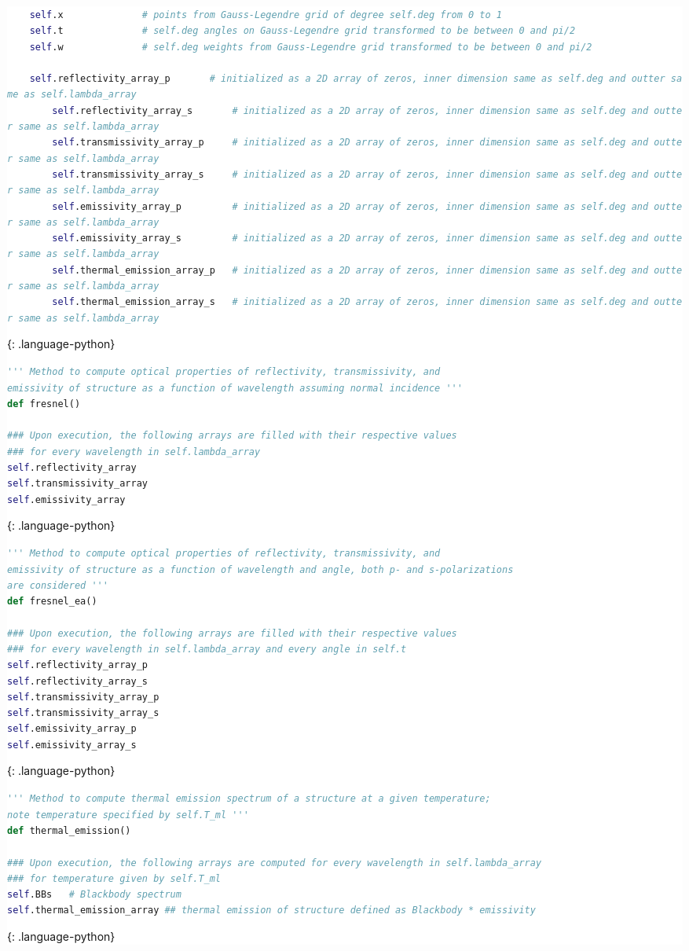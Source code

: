 ```python
	self.x				# points from Gauss-Legendre grid of degree self.deg from 0 to 1
	self.t				# self.deg angles on Gauss-Legendre grid transformed to be between 0 and pi/2
	self.w				# self.deg weights from Gauss-Legendre grid transformed to be between 0 and pi/2

	self.reflectivity_array_p       # initialized as a 2D array of zeros, inner dimension same as self.deg and outter same as self.lambda_array
        self.reflectivity_array_s       # initialized as a 2D array of zeros, inner dimension same as self.deg and outter same as self.lambda_array
        self.transmissivity_array_p     # initialized as a 2D array of zeros, inner dimension same as self.deg and outter same as self.lambda_array
        self.transmissivity_array_s     # initialized as a 2D array of zeros, inner dimension same as self.deg and outter same as self.lambda_array
        self.emissivity_array_p         # initialized as a 2D array of zeros, inner dimension same as self.deg and outter same as self.lambda_array
        self.emissivity_array_s         # initialized as a 2D array of zeros, inner dimension same as self.deg and outter same as self.lambda_array
        self.thermal_emission_array_p   # initialized as a 2D array of zeros, inner dimension same as self.deg and outter same as self.lambda_array
        self.thermal_emission_array_s   # initialized as a 2D array of zeros, inner dimension same as self.deg and outter same as self.lambda_array
```
{: .language-python}
```python
''' Method to compute optical properties of reflectivity, transmissivity, and 
emissivity of structure as a function of wavelength assuming normal incidence '''
def fresnel()

### Upon execution, the following arrays are filled with their respective values
### for every wavelength in self.lambda_array
self.reflectivity_array
self.transmissivity_array
self.emissivity_array
```
{: .language-python}
```python
''' Method to compute optical properties of reflectivity, transmissivity, and 
emissivity of structure as a function of wavelength and angle, both p- and s-polarizations
are considered '''
def fresnel_ea()

### Upon execution, the following arrays are filled with their respective values
### for every wavelength in self.lambda_array and every angle in self.t
self.reflectivity_array_p
self.reflectivity_array_s
self.transmissivity_array_p
self.transmissivity_array_s
self.emissivity_array_p
self.emissivity_array_s
```
{: .language-python}
```python
''' Method to compute thermal emission spectrum of a structure at a given temperature;
note temperature specified by self.T_ml '''
def thermal_emission()

### Upon execution, the following arrays are computed for every wavelength in self.lambda_array
### for temperature given by self.T_ml
self.BBs   # Blackbody spectrum
self.thermal_emission_array ## thermal emission of structure defined as Blackbody * emissivity
```
{: .language-python}
